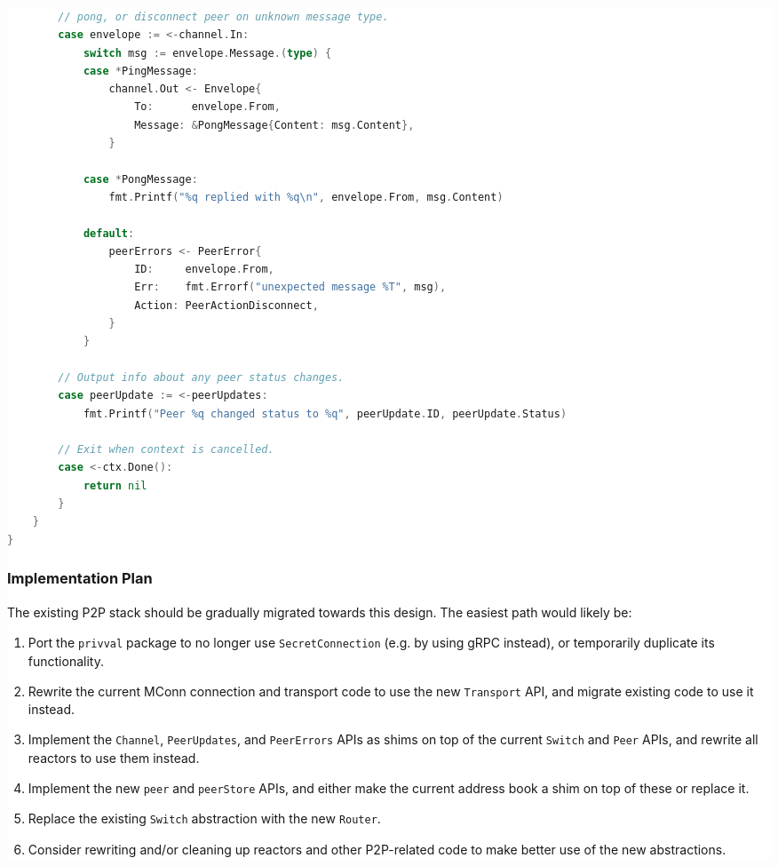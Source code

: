 ```go
        // pong, or disconnect peer on unknown message type.
        case envelope := <-channel.In:
            switch msg := envelope.Message.(type) {
            case *PingMessage:
                channel.Out <- Envelope{
                    To:      envelope.From,
                    Message: &PongMessage{Content: msg.Content},
                }

            case *PongMessage:
                fmt.Printf("%q replied with %q\n", envelope.From, msg.Content)

            default:
                peerErrors <- PeerError{
                    ID:     envelope.From,
                    Err:    fmt.Errorf("unexpected message %T", msg),
                    Action: PeerActionDisconnect,
                }
            }

        // Output info about any peer status changes.
        case peerUpdate := <-peerUpdates:
            fmt.Printf("Peer %q changed status to %q", peerUpdate.ID, peerUpdate.Status)

        // Exit when context is cancelled.
        case <-ctx.Done():
            return nil
        }
    }
}
```

### Implementation Plan

The existing P2P stack should be gradually migrated towards this design. The easiest path would likely be:

1. Port the `privval` package to no longer use `SecretConnection` (e.g. by using gRPC instead), or temporarily duplicate its functionality.

2. Rewrite the current MConn connection and transport code to use the new `Transport` API, and migrate existing code to use it instead.

3. Implement the `Channel`, `PeerUpdates`, and `PeerErrors` APIs as shims on top of the current `Switch` and `Peer` APIs, and rewrite all reactors to use them instead.

4. Implement the new `peer` and `peerStore` APIs, and either make the current address book a shim on top of these or replace it.

5. Replace the existing `Switch` abstraction with the new `Router`.

6. Consider rewriting and/or cleaning up reactors and other P2P-related code to make better use of the new abstractions.
